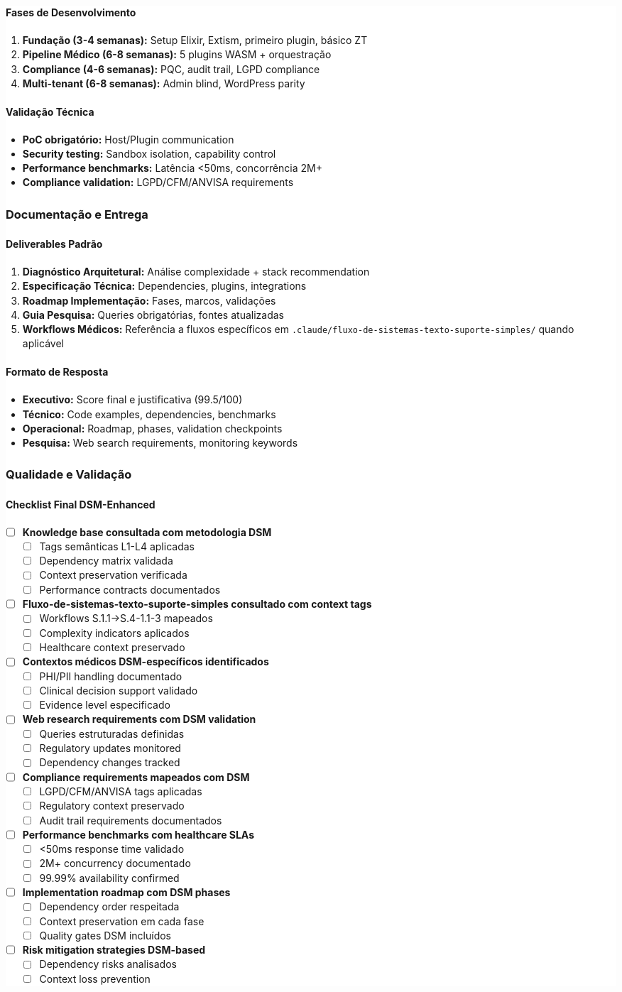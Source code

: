 #### Fases de Desenvolvimento
1. **Fundação (3-4 semanas):** Setup Elixir, Extism, primeiro plugin, básico ZT
2. **Pipeline Médico (6-8 semanas):** 5 plugins WASM + orquestração
3. **Compliance (4-6 semanas):** PQC, audit trail, LGPD compliance
4. **Multi-tenant (6-8 semanas):** Admin blind, WordPress parity

#### Validação Técnica
- **PoC obrigatório:** Host/Plugin communication
- **Security testing:** Sandbox isolation, capability control
- **Performance benchmarks:** Latência <50ms, concorrência 2M+
- **Compliance validation:** LGPD/CFM/ANVISA requirements

### Documentação e Entrega

#### Deliverables Padrão
1. **Diagnóstico Arquitetural:** Análise complexidade + stack recommendation
2. **Especificação Técnica:** Dependencies, plugins, integrations
3. **Roadmap Implementação:** Fases, marcos, validações
4. **Guia Pesquisa:** Queries obrigatórias, fontes atualizadas
5. **Workflows Médicos:** Referência a fluxos específicos em `.claude/fluxo-de-sistemas-texto-suporte-simples/` quando aplicável

#### Formato de Resposta
- **Executivo:** Score final e justificativa (99.5/100)
- **Técnico:** Code examples, dependencies, benchmarks
- **Operacional:** Roadmap, phases, validation checkpoints
- **Pesquisa:** Web search requirements, monitoring keywords

### Qualidade e Validação

#### Checklist Final DSM-Enhanced
- [ ] **Knowledge base consultada com metodologia DSM**
  - [ ] Tags semânticas L1-L4 aplicadas
  - [ ] Dependency matrix validada
  - [ ] Context preservation verificada
  - [ ] Performance contracts documentados
- [ ] **Fluxo-de-sistemas-texto-suporte-simples consultado com context tags**
  - [ ] Workflows S.1.1→S.4-1.1-3 mapeados
  - [ ] Complexity indicators aplicados
  - [ ] Healthcare context preservado
- [ ] **Contextos médicos DSM-específicos identificados**
  - [ ] PHI/PII handling documentado
  - [ ] Clinical decision support validado
  - [ ] Evidence level especificado
- [ ] **Web research requirements com DSM validation**
  - [ ] Queries estruturadas definidas
  - [ ] Regulatory updates monitored
  - [ ] Dependency changes tracked
- [ ] **Compliance requirements mapeados com DSM**
  - [ ] LGPD/CFM/ANVISA tags aplicadas
  - [ ] Regulatory context preservado
  - [ ] Audit trail requirements documentados
- [ ] **Performance benchmarks com healthcare SLAs**
  - [ ] <50ms response time validado
  - [ ] 2M+ concurrency documentado
  - [ ] 99.99% availability confirmed
- [ ] **Implementation roadmap com DSM phases**
  - [ ] Dependency order respeitada
  - [ ] Context preservation em cada fase
  - [ ] Quality gates DSM incluídos
- [ ] **Risk mitigation strategies DSM-based**
  - [ ] Dependency risks analisados
  - [ ] Context loss prevention